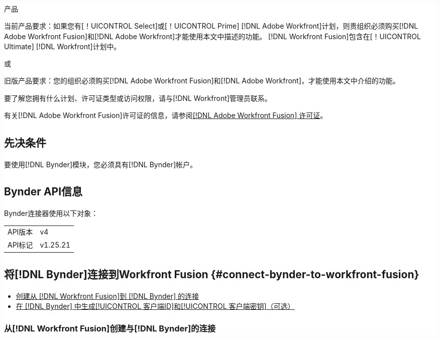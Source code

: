    </td> 
  </tr> 
  <tr> 
   <td role="rowheader">产品</td> 
   <td>
   <p>当前产品要求：如果您有[！UICONTROL Select]或[！UICONTROL Prime] [!DNL Adobe Workfront]计划，则贵组织必须购买[!DNL Adobe Workfront Fusion]和[!DNL Adobe Workfront]才能使用本文中描述的功能。 [!DNL Workfront Fusion]包含在[！UICONTROL Ultimate] [!DNL Workfront]计划中。</p>
   <p>或</p>
   <p>旧版产品要求：您的组织必须购买[!DNL Adobe Workfront Fusion]和[!DNL Adobe Workfront]，才能使用本文中介绍的功能。</p>
   </td> 
  </tr> 
 </tbody> 
</table>

要了解您拥有什么计划、许可证类型或访问权限，请与[!DNL Workfront]管理员联系。

有关[!DNL Adobe Workfront Fusion]许可证的信息，请参阅[[!DNL Adobe Workfront Fusion] 许可证](../../workfront-fusion/get-started/license-automation-vs-integration.md)。

## 先决条件

要使用[!DNL Bynder]模块，您必须具有[!DNL Bynder]帐户。

## Bynder API信息

Bynder连接器使用以下对象：

<table style="table-layout:auto"> 
 <col> 
 <col> 
 <tbody> 
  <tr> 
   <td role="rowheader">API版本</td> 
   <td> v4 </td> 
  </tr> 
  <tr> 
   <td role="rowheader">API标记</td> 
   <td>v1.25.21</td> 
  </tr>
 </tbody> 
 </table>

## 将[!DNL Bynder]连接到Workfront Fusion  {#connect-bynder-to-workfront-fusion}

* [创建从 [!DNL Workfront Fusion]到 [!DNL Bynder] 的连接](#create-a-connection-to-bynder-from-workfront-fusion)
* [在 [!DNL Bynder] 中生成[!UICONTROL 客户端ID]和[!UICONTROL 客户端密钥]（可选）](#generate-a-client-id-and-client-secret-in-bynder-optional)

### 从[!DNL Workfront Fusion]创建与[!DNL Bynder]的连接
